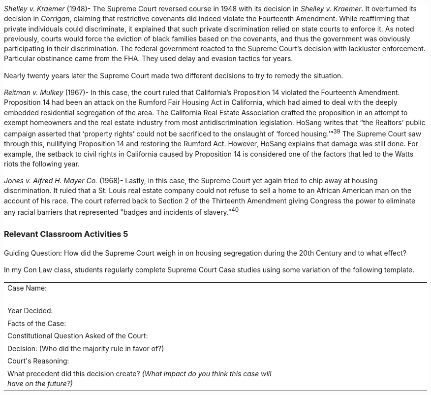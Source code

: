 <p><em>Shelley v. Kraemer</em> (1948)- The Supreme Court reversed course in 1948 with its decision in <em>Shelley v. Kraemer</em>. It overturned its decision in <em>Corrigan</em>, claiming that restrictive covenants did indeed violate the Fourteenth Amendment. While reaffirming that private individuals could discriminate, it explained that such private discrimination relied on state courts to enforce it. As noted previously, courts would force the eviction of black families based on the covenants, and thus the government was obviously participating in their discrimination. The federal government reacted to the Supreme Court&rsquo;s decision with lackluster enforcement. Particular obstinance came from the FHA. They used delay and evasion tactics for years.</p>
<p>Nearly twenty years later the Supreme Court made two different decisions to try to remedy the situation.</p>
<p><em>Reitman v. Mulkey</em> (1967)- In this case, the court ruled that California&rsquo;s Proposition 14 violated the Fourteenth Amendment. Proposition 14 had been an attack on the Rumford Fair Housing Act in California, which had aimed to deal with the deeply embedded residential segregation of the area. The California Real Estate Association crafted the proposition in an attempt to exempt homeowners and the real estate industry from most antidiscrimination legislation. HoSang writes that &ldquo;the Realtors&rsquo; public campaign asserted that &lsquo;property rights&rsquo; could not be sacrificed to the onslaught of &lsquo;forced housing.&rsquo;&rdquo;<sup>39</sup>&nbsp;The Supreme Court saw through this, nullifying Proposition 14 and restoring the Rumford Act. However, HoSang explains that damage was still done. For example, the setback to civil rights in California caused by Proposition 14 is considered one of the factors that led to the Watts riots the following year.</p>
<p><em>Jones v. Alfred H. Mayer Co.</em> (1968)- Lastly, in this case, the Supreme Court yet again tried to chip away at housing discrimination. It ruled that a St. Louis real estate company could not refuse to sell a home to an African American man on the account of his race. The court referred back to Section 2 of the Thirteenth Amendment giving Congress the power to eliminate any racial barriers that represented "badges and incidents of slavery."<sup>40</sup></p>
<h3>Relevant Classroom Activities 5</h3>
<p>Guiding Question: How did the Supreme Court weigh in on housing segregation during the 20th Century and to what effect?</p>
<p>In my Con Law class, students regularly complete Supreme Court Case studies using some variation of the following template.</p>
<table>
<tr>
<td>Case Name:</td>
<td>&nbsp; &nbsp; &nbsp; &nbsp; &nbsp; &nbsp; &nbsp; &nbsp; &nbsp; &nbsp; &nbsp; &nbsp; &nbsp; &nbsp; &nbsp; &nbsp; &nbsp; &nbsp; &nbsp; &nbsp; &nbsp; &nbsp; &nbsp; &nbsp; &nbsp; &nbsp; &nbsp; &nbsp; &nbsp; &nbsp; &nbsp; &nbsp; &nbsp; &nbsp; &nbsp; &nbsp; &nbsp; &nbsp; &nbsp; &nbsp; &nbsp; &nbsp; &nbsp;&nbsp;</td>
</tr>
<tr>
<td>Year Decided:</td>
<td></td>
</tr>
<tr>
<td>Facts of the Case:</td>
<td></td>
</tr>
<tr>
<td>Constitutional Question Asked of the Court:</td>
<td></td>
</tr>
<tr>
<td>Decision: (Who did the majority rule in favor of?)</td>
<td></td>
</tr>
<tr>
<td>Court's Reasoning:</td>
<td></td>
</tr>
<tr>
<td>What precedent did this decision create?&nbsp;<em>(What impact do you think this case will have on the future?)</em></td>
<td></td>
</tr>
<tr>